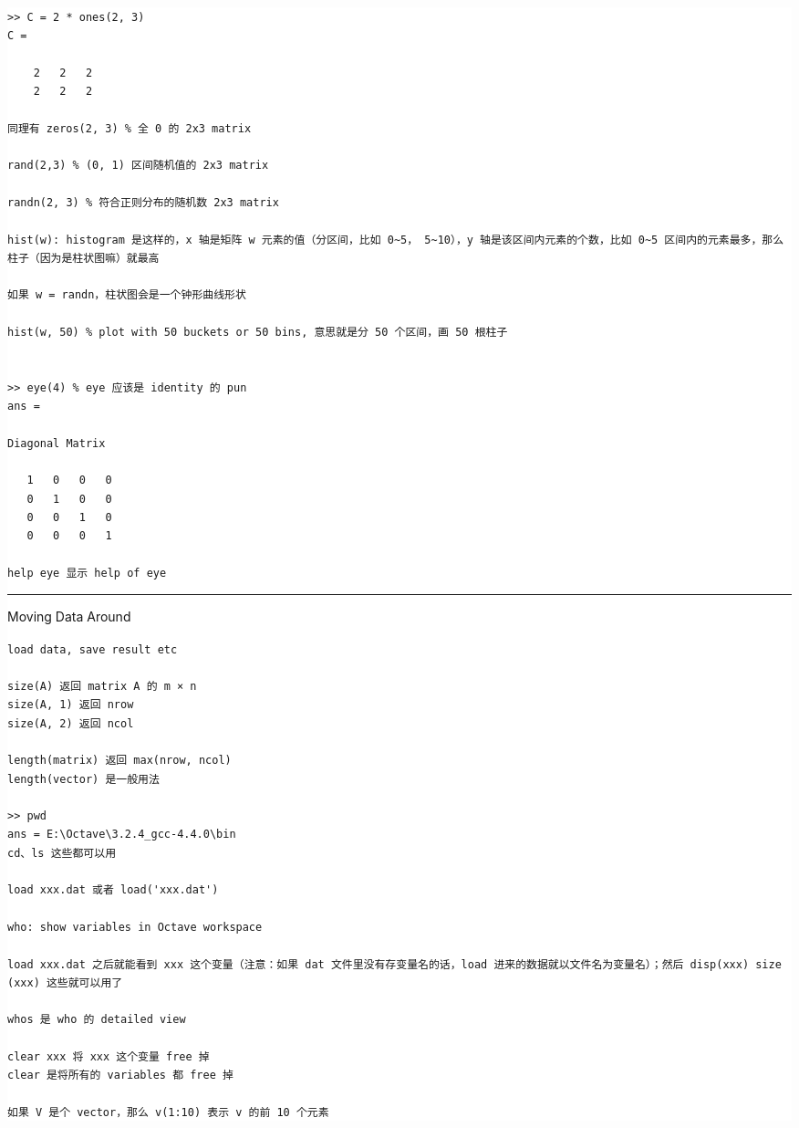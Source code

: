	>> C = 2 * ones(2, 3)
	C =

		2   2   2
		2   2   2
	
	同理有 zeros(2, 3) % 全 0 的 2x3 matrix
	
	rand(2,3) % (0, 1) 区间随机值的 2x3 matrix
	
	randn(2, 3) % 符合正则分布的随机数 2x3 matrix
	
	hist(w): histogram 是这样的，x 轴是矩阵 w 元素的值（分区间，比如 0~5， 5~10），y 轴是该区间内元素的个数，比如 0~5 区间内的元素最多，那么柱子（因为是柱状图嘛）就最高
	
	如果 w = randn，柱状图会是一个钟形曲线形状
	
	hist(w, 50) % plot with 50 buckets or 50 bins, 意思就是分 50 个区间，画 50 根柱子
	
	
	>> eye(4) % eye 应该是 identity 的 pun
	ans =

	Diagonal Matrix

	   1   0   0   0
	   0   1   0   0
	   0   0   1   0
	   0   0   0   1
	
	help eye 显示 help of eye
	
-----

Moving Data Around

	load data, save result etc
	
	size(A) 返回 matrix A 的 m × n
	size(A, 1) 返回 nrow
	size(A, 2) 返回 ncol
	
	length(matrix) 返回 max(nrow, ncol)
	length(vector) 是一般用法
	
	>> pwd
	ans = E:\Octave\3.2.4_gcc-4.4.0\bin
	cd、ls 这些都可以用
	
	load xxx.dat 或者 load('xxx.dat')
	
	who: show variables in Octave workspace
	
	load xxx.dat 之后就能看到 xxx 这个变量（注意：如果 dat 文件里没有存变量名的话，load 进来的数据就以文件名为变量名）；然后 disp(xxx) size(xxx) 这些就可以用了
	
	whos 是 who 的 detailed view
	
	clear xxx 将 xxx 这个变量 free 掉
	clear 是将所有的 variables 都 free 掉
	
	如果 V 是个 vector，那么 v(1:10) 表示 v 的前 10 个元素
	